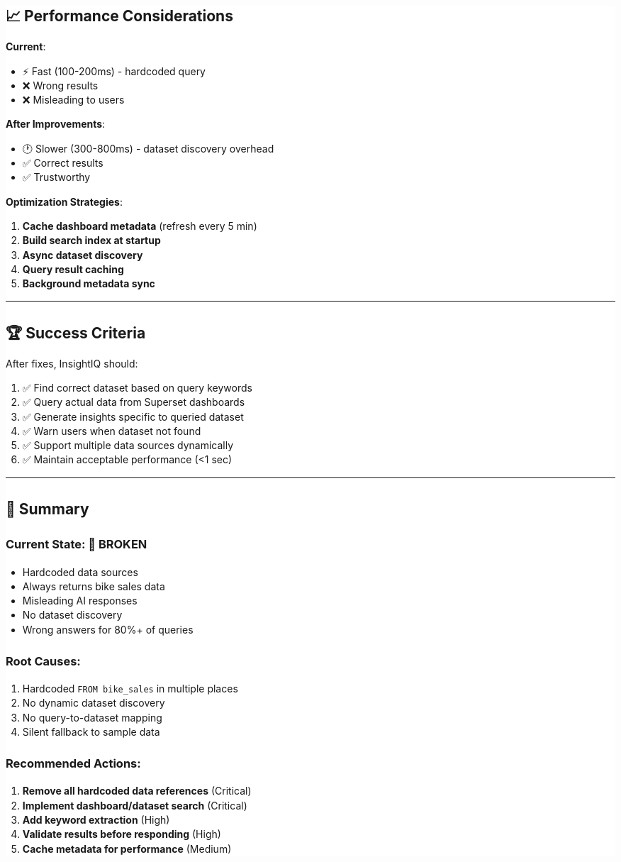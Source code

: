 
## 📈 Performance Considerations

**Current**:
- ⚡ Fast (100-200ms) - hardcoded query
- ❌ Wrong results
- ❌ Misleading to users

**After Improvements**:
- 🕐 Slower (300-800ms) - dataset discovery overhead
- ✅ Correct results
- ✅ Trustworthy

**Optimization Strategies**:
1. **Cache dashboard metadata** (refresh every 5 min)
2. **Build search index at startup**
3. **Async dataset discovery**
4. **Query result caching**
5. **Background metadata sync**

---

## 🏆 Success Criteria

After fixes, InsightIQ should:

1. ✅ Find correct dataset based on query keywords
2. ✅ Query actual data from Superset dashboards
3. ✅ Generate insights specific to queried dataset
4. ✅ Warn users when dataset not found
5. ✅ Support multiple data sources dynamically
6. ✅ Maintain acceptable performance (<1 sec)

---

## 📝 Summary

### Current State: 🔴 **BROKEN**
- Hardcoded data sources
- Always returns bike sales data
- Misleading AI responses
- No dataset discovery
- Wrong answers for 80%+ of queries

### Root Causes:
1. Hardcoded `FROM bike_sales` in multiple places
2. No dynamic dataset discovery
3. No query-to-dataset mapping
4. Silent fallback to sample data

### Recommended Actions:
1. **Remove all hardcoded data references** (Critical)
2. **Implement dashboard/dataset search** (Critical)
3. **Add keyword extraction** (High)
4. **Validate results before responding** (High)
5. **Cache metadata for performance** (Medium)
